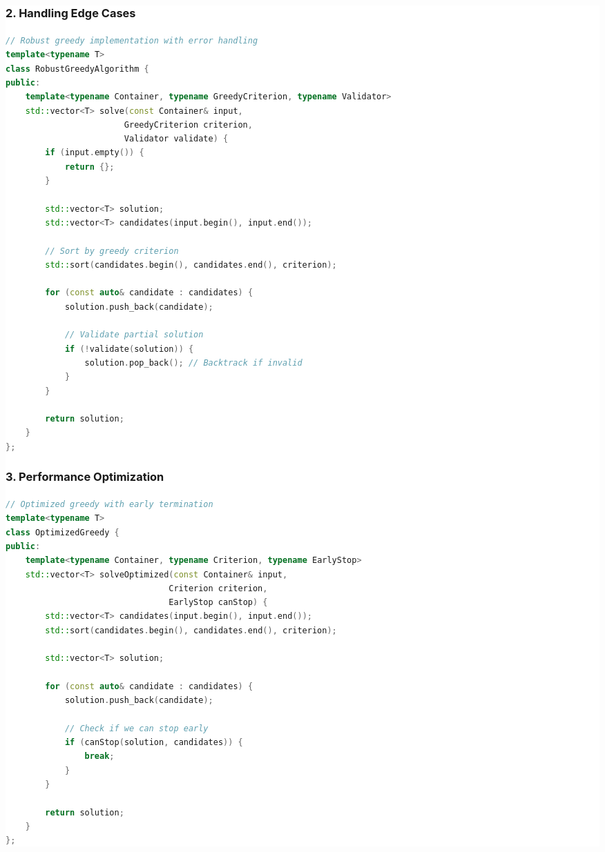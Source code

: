 ### 2. Handling Edge Cases

```cpp
// Robust greedy implementation with error handling
template<typename T>
class RobustGreedyAlgorithm {
public:
    template<typename Container, typename GreedyCriterion, typename Validator>
    std::vector<T> solve(const Container& input,
                        GreedyCriterion criterion,
                        Validator validate) {
        if (input.empty()) {
            return {};
        }

        std::vector<T> solution;
        std::vector<T> candidates(input.begin(), input.end());

        // Sort by greedy criterion
        std::sort(candidates.begin(), candidates.end(), criterion);

        for (const auto& candidate : candidates) {
            solution.push_back(candidate);

            // Validate partial solution
            if (!validate(solution)) {
                solution.pop_back(); // Backtrack if invalid
            }
        }

        return solution;
    }
};
```

### 3. Performance Optimization

```cpp
// Optimized greedy with early termination
template<typename T>
class OptimizedGreedy {
public:
    template<typename Container, typename Criterion, typename EarlyStop>
    std::vector<T> solveOptimized(const Container& input,
                                 Criterion criterion,
                                 EarlyStop canStop) {
        std::vector<T> candidates(input.begin(), input.end());
        std::sort(candidates.begin(), candidates.end(), criterion);

        std::vector<T> solution;

        for (const auto& candidate : candidates) {
            solution.push_back(candidate);

            // Check if we can stop early
            if (canStop(solution, candidates)) {
                break;
            }
        }

        return solution;
    }
};
```
